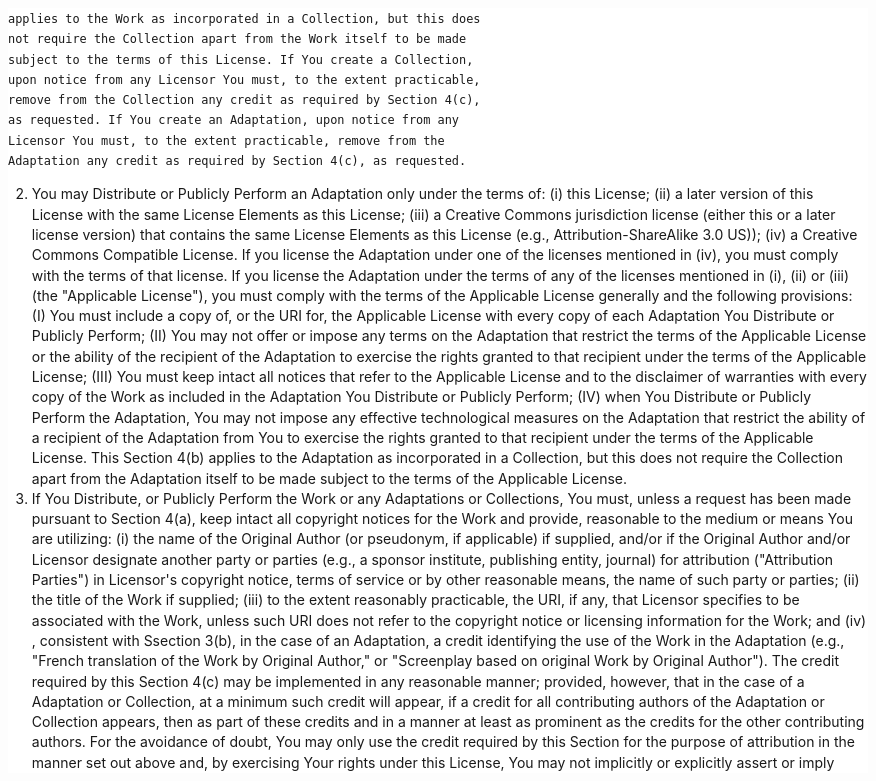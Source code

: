     applies to the Work as incorporated in a Collection, but this does
    not require the Collection apart from the Work itself to be made
    subject to the terms of this License. If You create a Collection,
    upon notice from any Licensor You must, to the extent practicable,
    remove from the Collection any credit as required by Section 4(c),
    as requested. If You create an Adaptation, upon notice from any
    Licensor You must, to the extent practicable, remove from the
    Adaptation any credit as required by Section 4(c), as requested.
2.  You may Distribute or Publicly Perform an Adaptation only under the
    terms of: (i) this License; (ii) a later version of this License
    with the same License Elements as this License; (iii) a Creative
    Commons jurisdiction license (either this or a later
    license version) that contains the same License Elements as this
    License (e.g., Attribution-ShareAlike 3.0 US)); (iv) a Creative
    Commons Compatible License. If you license the Adaptation under one
    of the licenses mentioned in (iv), you must comply with the terms of
    that license. If you license the Adaptation under the terms of any
    of the licenses mentioned in (i), (ii) or (iii) (the "Applicable
    License"), you must comply with the terms of the Applicable License
    generally and the following provisions: (I) You must include a copy
    of, or the URI for, the Applicable License with every copy of each
    Adaptation You Distribute or Publicly Perform; (II) You may not
    offer or impose any terms on the Adaptation that restrict the terms
    of the Applicable License or the ability of the recipient of the
    Adaptation to exercise the rights granted to that recipient under
    the terms of the Applicable License; (III) You must keep intact all
    notices that refer to the Applicable License and to the disclaimer
    of warranties with every copy of the Work as included in the
    Adaptation You Distribute or Publicly Perform; (IV) when You
    Distribute or Publicly Perform the Adaptation, You may not impose
    any effective technological measures on the Adaptation that restrict
    the ability of a recipient of the Adaptation from You to exercise
    the rights granted to that recipient under the terms of the
    Applicable License. This Section 4(b) applies to the Adaptation as
    incorporated in a Collection, but this does not require the
    Collection apart from the Adaptation itself to be made subject to
    the terms of the Applicable License.
3.  If You Distribute, or Publicly Perform the Work or any Adaptations
    or Collections, You must, unless a request has been made pursuant to
    Section 4(a), keep intact all copyright notices for the Work and
    provide, reasonable to the medium or means You are utilizing: (i)
    the name of the Original Author (or pseudonym, if applicable) if
    supplied, and/or if the Original Author and/or Licensor designate
    another party or parties (e.g., a sponsor institute, publishing
    entity, journal) for attribution ("Attribution Parties") in
    Licensor's copyright notice, terms of service or by other reasonable
    means, the name of such party or parties; (ii) the title of the Work
    if supplied; (iii) to the extent reasonably practicable, the URI, if
    any, that Licensor specifies to be associated with the Work, unless
    such URI does not refer to the copyright notice or licensing
    information for the Work; and (iv) , consistent with Ssection 3(b),
    in the case of an Adaptation, a credit identifying the use of the
    Work in the Adaptation (e.g., "French translation of the Work by
    Original Author," or "Screenplay based on original Work by
    Original Author"). The credit required by this Section 4(c) may be
    implemented in any reasonable manner; provided, however, that in the
    case of a Adaptation or Collection, at a minimum such credit will
    appear, if a credit for all contributing authors of the Adaptation
    or Collection appears, then as part of these credits and in a manner
    at least as prominent as the credits for the other
    contributing authors. For the avoidance of doubt, You may only use
    the credit required by this Section for the purpose of attribution
    in the manner set out above and, by exercising Your rights under
    this License, You may not implicitly or explicitly assert or imply
